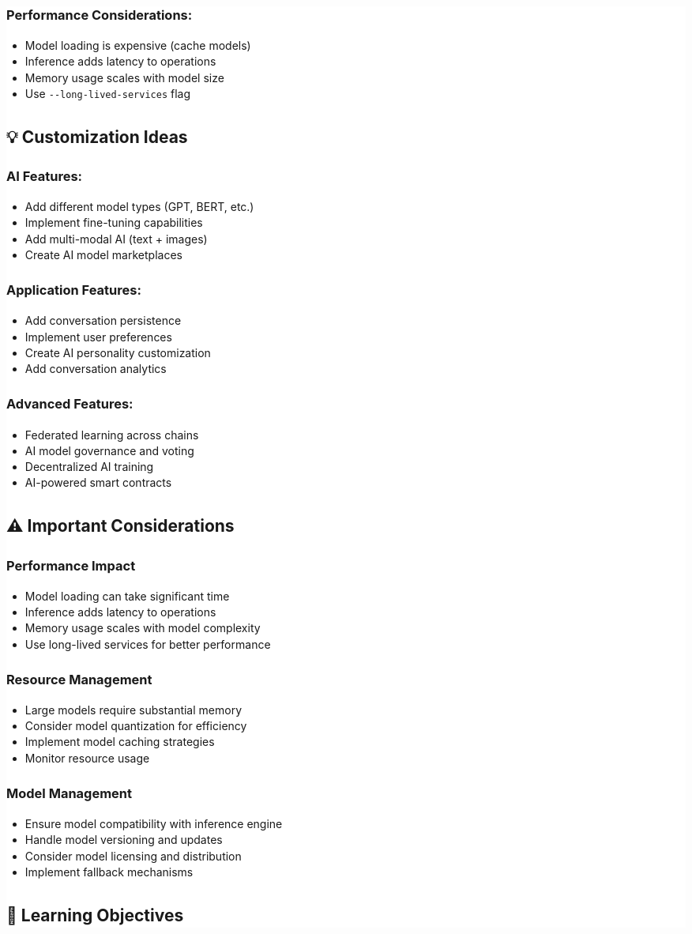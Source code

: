 ### **Performance Considerations:**
- Model loading is expensive (cache models)
- Inference adds latency to operations
- Memory usage scales with model size
- Use `--long-lived-services` flag

## 💡 Customization Ideas

### **AI Features:**
- Add different model types (GPT, BERT, etc.)
- Implement fine-tuning capabilities
- Add multi-modal AI (text + images)
- Create AI model marketplaces

### **Application Features:**
- Add conversation persistence
- Implement user preferences
- Create AI personality customization
- Add conversation analytics

### **Advanced Features:**
- Federated learning across chains
- AI model governance and voting
- Decentralized AI training
- AI-powered smart contracts

## ⚠️ Important Considerations

### **Performance Impact**
- Model loading can take significant time
- Inference adds latency to operations
- Memory usage scales with model complexity
- Use long-lived services for better performance

### **Resource Management**
- Large models require substantial memory
- Consider model quantization for efficiency
- Implement model caching strategies
- Monitor resource usage

### **Model Management**
- Ensure model compatibility with inference engine
- Handle model versioning and updates
- Consider model licensing and distribution
- Implement fallback mechanisms

## 🎯 Learning Objectives
